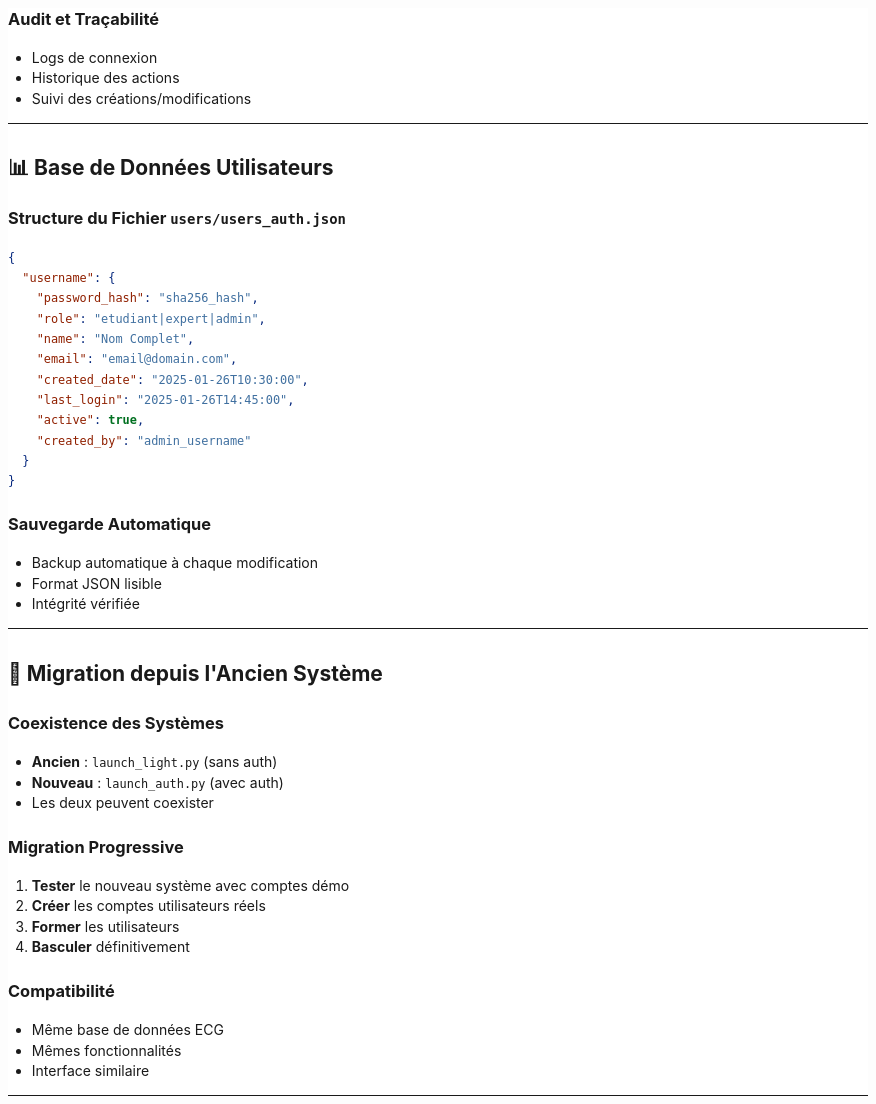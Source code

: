 ### **Audit et Traçabilité**
- Logs de connexion
- Historique des actions
- Suivi des créations/modifications

---

## 📊 **Base de Données Utilisateurs**

### **Structure du Fichier `users/users_auth.json`**
```json
{
  "username": {
    "password_hash": "sha256_hash",
    "role": "etudiant|expert|admin",
    "name": "Nom Complet",
    "email": "email@domain.com",
    "created_date": "2025-01-26T10:30:00",
    "last_login": "2025-01-26T14:45:00",
    "active": true,
    "created_by": "admin_username"
  }
}
```

### **Sauvegarde Automatique**
- Backup automatique à chaque modification
- Format JSON lisible
- Intégrité vérifiée

---

## 🚀 **Migration depuis l'Ancien Système**

### **Coexistence des Systèmes**
- **Ancien** : `launch_light.py` (sans auth)
- **Nouveau** : `launch_auth.py` (avec auth)
- Les deux peuvent coexister

### **Migration Progressive**
1. **Tester** le nouveau système avec comptes démo
2. **Créer** les comptes utilisateurs réels
3. **Former** les utilisateurs
4. **Basculer** définitivement

### **Compatibilité**
- Même base de données ECG
- Mêmes fonctionnalités
- Interface similaire

---